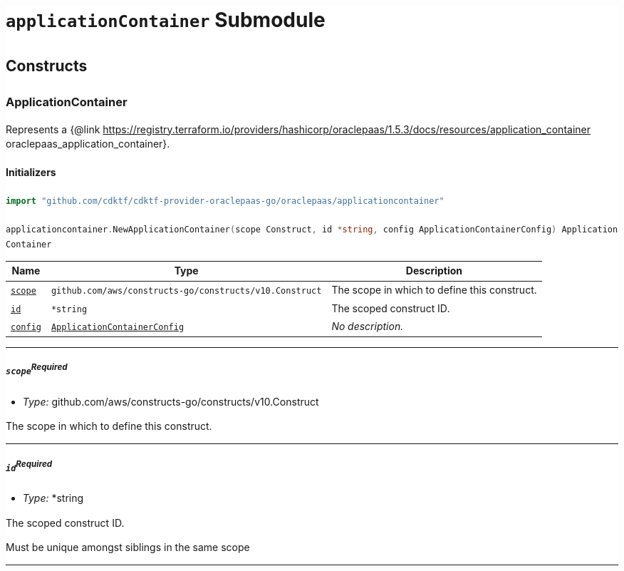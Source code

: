# `applicationContainer` Submodule <a name="`applicationContainer` Submodule" id="@cdktf/provider-oraclepaas.applicationContainer"></a>

## Constructs <a name="Constructs" id="Constructs"></a>

### ApplicationContainer <a name="ApplicationContainer" id="@cdktf/provider-oraclepaas.applicationContainer.ApplicationContainer"></a>

Represents a {@link https://registry.terraform.io/providers/hashicorp/oraclepaas/1.5.3/docs/resources/application_container oraclepaas_application_container}.

#### Initializers <a name="Initializers" id="@cdktf/provider-oraclepaas.applicationContainer.ApplicationContainer.Initializer"></a>

```go
import "github.com/cdktf/cdktf-provider-oraclepaas-go/oraclepaas/applicationcontainer"

applicationcontainer.NewApplicationContainer(scope Construct, id *string, config ApplicationContainerConfig) ApplicationContainer
```

| **Name** | **Type** | **Description** |
| --- | --- | --- |
| <code><a href="#@cdktf/provider-oraclepaas.applicationContainer.ApplicationContainer.Initializer.parameter.scope">scope</a></code> | <code>github.com/aws/constructs-go/constructs/v10.Construct</code> | The scope in which to define this construct. |
| <code><a href="#@cdktf/provider-oraclepaas.applicationContainer.ApplicationContainer.Initializer.parameter.id">id</a></code> | <code>*string</code> | The scoped construct ID. |
| <code><a href="#@cdktf/provider-oraclepaas.applicationContainer.ApplicationContainer.Initializer.parameter.config">config</a></code> | <code><a href="#@cdktf/provider-oraclepaas.applicationContainer.ApplicationContainerConfig">ApplicationContainerConfig</a></code> | *No description.* |

---

##### `scope`<sup>Required</sup> <a name="scope" id="@cdktf/provider-oraclepaas.applicationContainer.ApplicationContainer.Initializer.parameter.scope"></a>

- *Type:* github.com/aws/constructs-go/constructs/v10.Construct

The scope in which to define this construct.

---

##### `id`<sup>Required</sup> <a name="id" id="@cdktf/provider-oraclepaas.applicationContainer.ApplicationContainer.Initializer.parameter.id"></a>

- *Type:* *string

The scoped construct ID.

Must be unique amongst siblings in the same scope

---